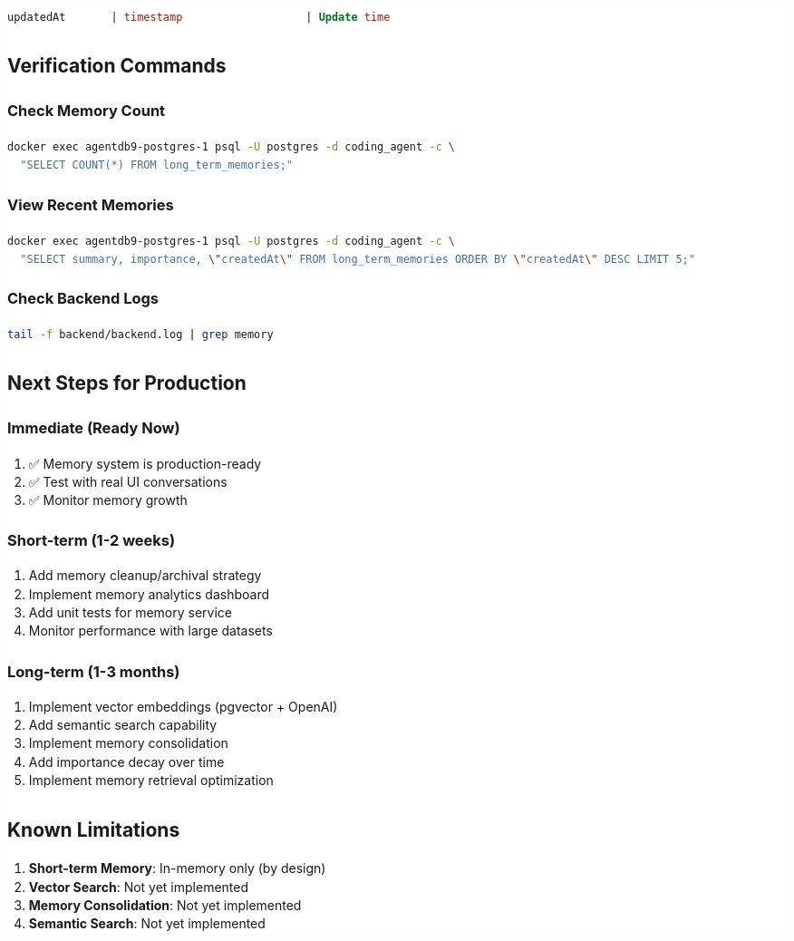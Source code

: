 ```sql
updatedAt       | timestamp                   | Update time
```

## Verification Commands

### Check Memory Count
```bash
docker exec agentdb9-postgres-1 psql -U postgres -d coding_agent -c \
  "SELECT COUNT(*) FROM long_term_memories;"
```

### View Recent Memories
```bash
docker exec agentdb9-postgres-1 psql -U postgres -d coding_agent -c \
  "SELECT summary, importance, \"createdAt\" FROM long_term_memories ORDER BY \"createdAt\" DESC LIMIT 5;"
```

### Check Backend Logs
```bash
tail -f backend/backend.log | grep memory
```

## Next Steps for Production

### Immediate (Ready Now)
1. ✅ Memory system is production-ready
2. ✅ Test with real UI conversations
3. ✅ Monitor memory growth

### Short-term (1-2 weeks)
1. Add memory cleanup/archival strategy
2. Implement memory analytics dashboard
3. Add unit tests for memory service
4. Monitor performance with large datasets

### Long-term (1-3 months)
1. Implement vector embeddings (pgvector + OpenAI)
2. Add semantic search capability
3. Implement memory consolidation
4. Add importance decay over time
5. Implement memory retrieval optimization

## Known Limitations

1. **Short-term Memory**: In-memory only (by design)
2. **Vector Search**: Not yet implemented
3. **Memory Consolidation**: Not yet implemented
4. **Semantic Search**: Not yet implemented
